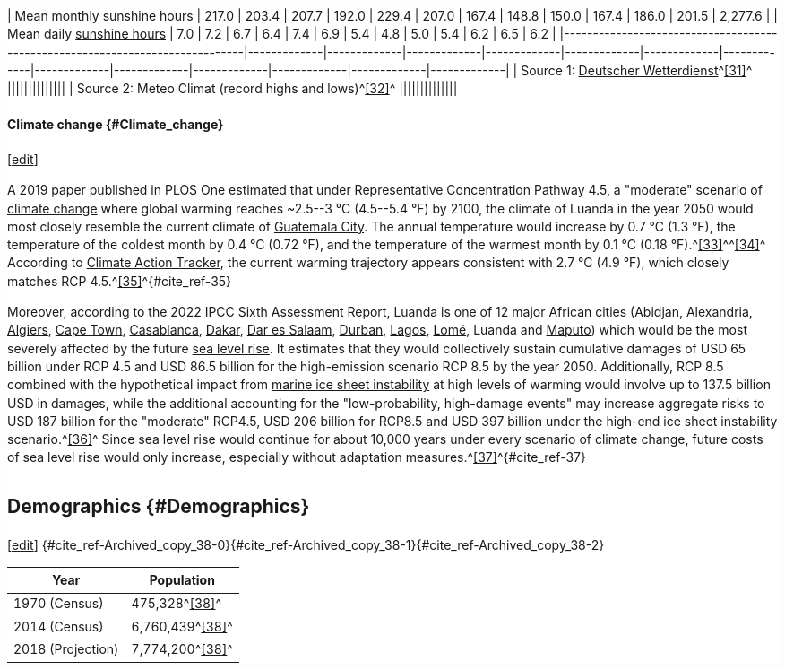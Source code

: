 |  Mean monthly [sunshine hours](/wiki/Sunshine_duration "Sunshine duration")  |    217.0    |    203.4    |    207.7    |    192.0    |    229.4    |    207.0    |    167.4    |    148.8    |    150.0    |    167.4    |    186.0    |    201.5    |   2,277.6   |
|   Mean daily [sunshine hours](/wiki/Sunshine_duration "Sunshine duration")   |     7.0     |     7.2     |     6.7     |     6.4     |     7.4     |     6.9     |     5.4     |     4.8     |     5.0     |     5.4     |     6.2     |     6.5     |     6.2     |
|------------------------------------------------------------------------------|-------------|-------------|-------------|-------------|-------------|-------------|-------------|-------------|-------------|-------------|-------------|-------------|-------------|
| Source 1: [Deutscher Wetterdienst](/wiki/Deutscher_Wetterdienst "Deutscher Wetterdienst")^[\[31\]](#cite_note-DWD-31)^                                                                                                                                ||||||||||||||
| Source 2: Meteo Climat (record highs and lows)^[\[32\]](#cite_note-meteoclimat-32)^                                                                                                                                                                   ||||||||||||||

#### Climate change {#Climate_change}

\[[edit](/w/index.php?title=Luanda&action=edit&section=11 "Edit section: Climate change")\]

A 2019 paper published in [PLOS One](/wiki/PLOS_One "PLOS One") estimated that under [Representative Concentration Pathway 4.5](/wiki/Representative_Concentration_Pathway#4.5 "Representative Concentration Pathway"), a "moderate" scenario of [climate change](/wiki/Climate_change "Climate change") where global warming reaches \~2.5--3 °C (4.5--5.4 °F) by 2100, the climate of Luanda in the year 2050 would most closely resemble the current climate of [Guatemala City](/wiki/Guatemala_City "Guatemala City"). The annual temperature would increase by 0.7 °C (1.3 °F), the temperature of the coldest month by 0.4 °C (0.72 °F), and the temperature of the warmest month by 0.1 °C (0.18 °F).^[\[33\]](#cite_note-33)^^[\[34\]](#cite_note-34)^ According to [Climate Action Tracker](/wiki/Climate_Action_Tracker "Climate Action Tracker"), the current warming trajectory appears consistent with 2.7 °C (4.9 °F), which closely matches RCP 4.5.^[\[35\]](#cite_note-35)^{#cite_ref-35}

Moreover, according to the 2022 [IPCC Sixth Assessment Report](/wiki/IPCC_Sixth_Assessment_Report "IPCC Sixth Assessment Report"), Luanda is one of 12 major African cities ([Abidjan](/wiki/Abidjan "Abidjan"), [Alexandria](/wiki/Alexandria "Alexandria"), [Algiers](/wiki/Algiers "Algiers"), [Cape Town](/wiki/Cape_Town "Cape Town"), [Casablanca](/wiki/Casablanca "Casablanca"), [Dakar](/wiki/Dakar "Dakar"), [Dar es Salaam](/wiki/Dar_es_Salaam "Dar es Salaam"), [Durban](/wiki/Durban "Durban"), [Lagos](/wiki/Lagos "Lagos"), [Lomé](/wiki/Lom%C3%A9 "Lomé"), Luanda and [Maputo](/wiki/Maputo "Maputo")) which would be the most severely affected by the future [sea level rise](/wiki/Sea_level_rise "Sea level rise"). It estimates that they would collectively sustain cumulative damages of USD 65 billion under RCP 4.5 and USD 86.5 billion for the high-emission scenario RCP 8.5 by the year 2050. Additionally, RCP 8.5 combined with the hypothetical impact from [marine ice sheet instability](/wiki/Marine_ice_sheet_instability "Marine ice sheet instability") at high levels of warming would involve up to 137.5 billion USD in damages, while the additional accounting for the "low-probability, high-damage events" may increase aggregate risks to USD 187 billion for the "moderate" RCP4.5, USD 206 billion for RCP8.5 and USD 397 billion under the high-end ice sheet instability scenario.^[\[36\]](#cite_note-36)^ Since sea level rise would continue for about 10,000 years under every scenario of climate change, future costs of sea level rise would only increase, especially without adaptation measures.^[\[37\]](#cite_note-37)^{#cite_ref-37}  

Demographics {#Demographics}
----------------------------

\[[edit](/w/index.php?title=Luanda&action=edit&section=12 "Edit section: Demographics")\]
{#cite_ref-Archived_copy_38-0}{#cite_ref-Archived_copy_38-1}{#cite_ref-Archived_copy_38-2}

|       Year        |                    Population                    |
|-------------------|--------------------------------------------------|
| 1970 (Census)     | 475,328^[\[38\]](#cite_note-Archived_copy-38)^   |
| 2014 (Census)     | 6,760,439^[\[38\]](#cite_note-Archived_copy-38)^ |
| 2018 (Projection) | 7,774,200^[\[38\]](#cite_note-Archived_copy-38)^ |
